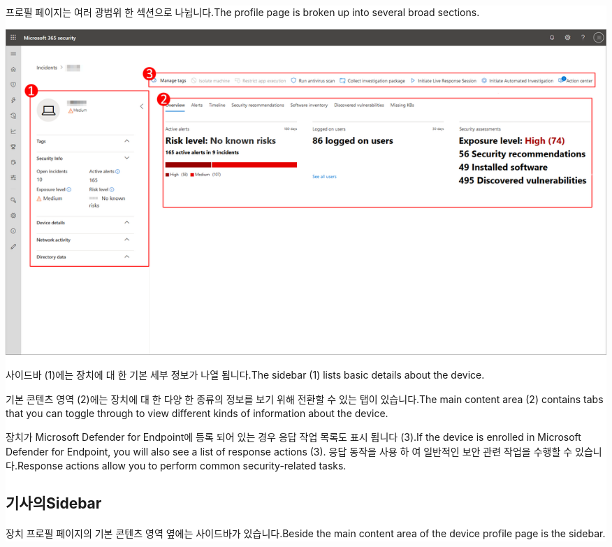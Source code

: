 <span data-ttu-id="9f34b-110">프로필 페이지는 여러 광범위 한 섹션으로 나뉩니다.</span><span class="sxs-lookup"><span data-stu-id="9f34b-110">The profile page is broken up into several broad sections.</span></span>

![장치 프로필 페이지 이미지 (1) 탭 영역 (2) 보충 기사 및 (3) 작업이 빨간색으로 강조 표시 됨](../../media/mtp-device-profile/hybrid-device-overall.png)

<span data-ttu-id="9f34b-112">사이드바 (1)에는 장치에 대 한 기본 세부 정보가 나열 됩니다.</span><span class="sxs-lookup"><span data-stu-id="9f34b-112">The sidebar (1) lists basic details about the device.</span></span>

<span data-ttu-id="9f34b-113">기본 콘텐츠 영역 (2)에는 장치에 대 한 다양 한 종류의 정보를 보기 위해 전환할 수 있는 탭이 있습니다.</span><span class="sxs-lookup"><span data-stu-id="9f34b-113">The main content area (2) contains tabs that you can toggle through to view different kinds of information about the device.</span></span>

<span data-ttu-id="9f34b-114">장치가 Microsoft Defender for Endpoint에 등록 되어 있는 경우 응답 작업 목록도 표시 됩니다 (3).</span><span class="sxs-lookup"><span data-stu-id="9f34b-114">If the device is enrolled in Microsoft Defender for Endpoint, you will also see a list of response actions (3).</span></span> <span data-ttu-id="9f34b-115">응답 동작을 사용 하 여 일반적인 보안 관련 작업을 수행할 수 있습니다.</span><span class="sxs-lookup"><span data-stu-id="9f34b-115">Response actions allow you to perform common security-related tasks.</span></span>

## <a name="sidebar"></a><span data-ttu-id="9f34b-116">기사의</span><span class="sxs-lookup"><span data-stu-id="9f34b-116">Sidebar</span></span>

<span data-ttu-id="9f34b-117">장치 프로필 페이지의 기본 콘텐츠 영역 옆에는 사이드바가 있습니다.</span><span class="sxs-lookup"><span data-stu-id="9f34b-117">Beside the main content area of the device profile page is the sidebar.</span></span>
